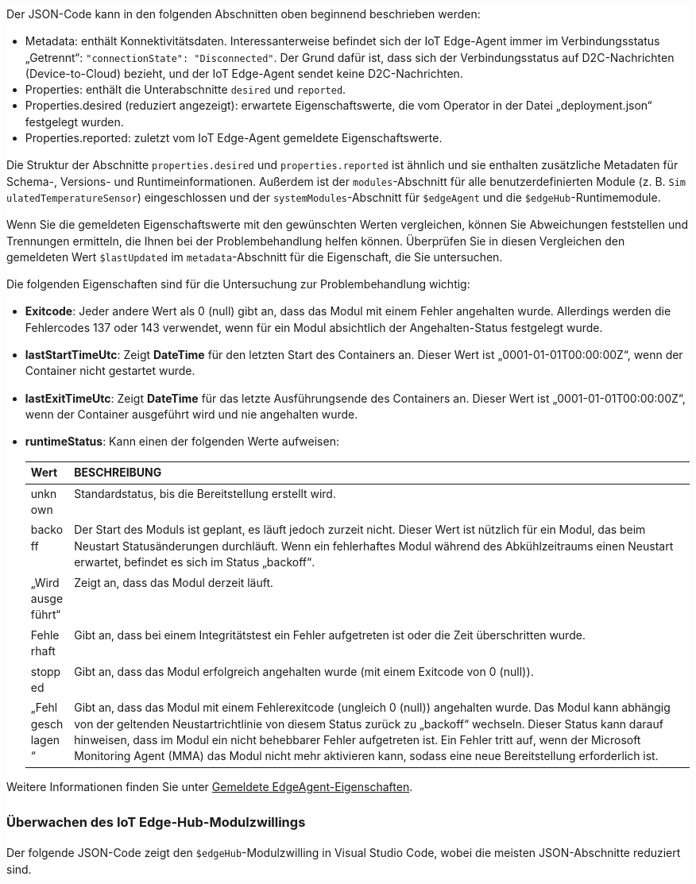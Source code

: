 Der JSON-Code kann in den folgenden Abschnitten oben beginnend beschrieben werden:

* Metadata: enthält Konnektivitätsdaten. Interessanterweise befindet sich der IoT Edge-Agent immer im Verbindungsstatus „Getrennt“: `"connectionState": "Disconnected"`. Der Grund dafür ist, dass sich der Verbindungsstatus auf D2C-Nachrichten (Device-to-Cloud) bezieht, und der IoT Edge-Agent sendet keine D2C-Nachrichten.
* Properties: enthält die Unterabschnitte `desired` und `reported`.
* Properties.desired (reduziert angezeigt): erwartete Eigenschaftswerte, die vom Operator in der Datei „deployment.json“ festgelegt wurden.
* Properties.reported: zuletzt vom IoT Edge-Agent gemeldete Eigenschaftswerte.

Die Struktur der Abschnitte `properties.desired` und `properties.reported` ist ähnlich und sie enthalten zusätzliche Metadaten für Schema-, Versions- und Runtimeinformationen. Außerdem ist der `modules`-Abschnitt für alle benutzerdefinierten Module (z. B. `SimulatedTemperatureSensor`) eingeschlossen und der `systemModules`-Abschnitt für `$edgeAgent` und die `$edgeHub`-Runtimemodule.

Wenn Sie die gemeldeten Eigenschaftswerte mit den gewünschten Werten vergleichen, können Sie Abweichungen feststellen und Trennungen ermitteln, die Ihnen bei der Problembehandlung helfen können. Überprüfen Sie in diesen Vergleichen den gemeldeten Wert `$lastUpdated` im `metadata`-Abschnitt für die Eigenschaft, die Sie untersuchen.

Die folgenden Eigenschaften sind für die Untersuchung zur Problembehandlung wichtig:

* **Exitcode**: Jeder andere Wert als 0 (null) gibt an, dass das Modul mit einem Fehler angehalten wurde. Allerdings werden die Fehlercodes 137 oder 143 verwendet, wenn für ein Modul absichtlich der Angehalten-Status festgelegt wurde.

* **lastStartTimeUtc**: Zeigt **DateTime** für den letzten Start des Containers an. Dieser Wert ist „0001-01-01T00:00:00Z“, wenn der Container nicht gestartet wurde.

* **lastExitTimeUtc**: Zeigt **DateTime** für das letzte Ausführungsende des Containers an. Dieser Wert ist „0001-01-01T00:00:00Z“, wenn der Container ausgeführt wird und nie angehalten wurde.

* **runtimeStatus**: Kann einen der folgenden Werte aufweisen:

    | Wert | BESCHREIBUNG |
    | --- | --- |
    | unknown | Standardstatus, bis die Bereitstellung erstellt wird. |
    | backoff | Der Start des Moduls ist geplant, es läuft jedoch zurzeit nicht. Dieser Wert ist nützlich für ein Modul, das beim Neustart Statusänderungen durchläuft. Wenn ein fehlerhaftes Modul während des Abkühlzeitraums einen Neustart erwartet, befindet es sich im Status „backoff“. |
    | „Wird ausgeführt“ | Zeigt an, dass das Modul derzeit läuft. |
    | Fehlerhaft | Gibt an, dass bei einem Integritätstest ein Fehler aufgetreten ist oder die Zeit überschritten wurde. |
    | stopped | Gibt an, dass das Modul erfolgreich angehalten wurde (mit einem Exitcode von 0 (null)). |
    | „Fehlgeschlagen“ | Gibt an, dass das Modul mit einem Fehlerexitcode (ungleich 0 (null)) angehalten wurde. Das Modul kann abhängig von der geltenden Neustartrichtlinie von diesem Status zurück zu „backoff“ wechseln. Dieser Status kann darauf hinweisen, dass im Modul ein nicht behebbarer Fehler aufgetreten ist. Ein Fehler tritt auf, wenn der Microsoft Monitoring Agent (MMA) das Modul nicht mehr aktivieren kann, sodass eine neue Bereitstellung erforderlich ist. |

Weitere Informationen finden Sie unter [Gemeldete EdgeAgent-Eigenschaften](module-edgeagent-edgehub.md#edgeagent-reported-properties).

### <a name="monitor-iot-edge-hub-module-twin"></a>Überwachen des IoT Edge-Hub-Modulzwillings

Der folgende JSON-Code zeigt den `$edgeHub`-Modulzwilling in Visual Studio Code, wobei die meisten JSON-Abschnitte reduziert sind.
